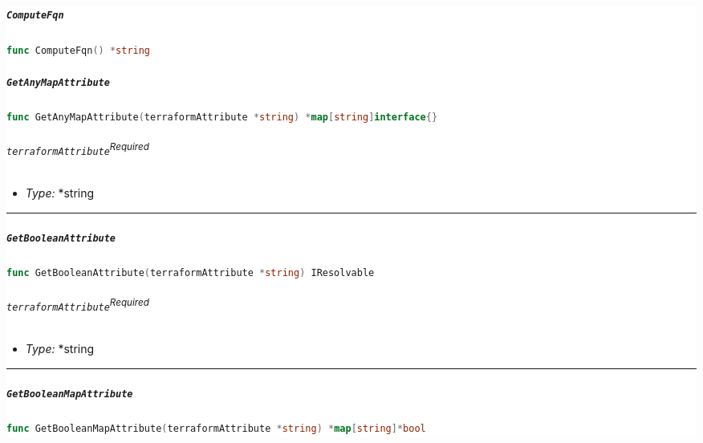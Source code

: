 
##### `ComputeFqn` <a name="ComputeFqn" id="@cdktf/provider-cloudflare.zeroTrustAccessMtlsHostnameSettings.ZeroTrustAccessMtlsHostnameSettingsSettingsOutputReference.computeFqn"></a>

```go
func ComputeFqn() *string
```

##### `GetAnyMapAttribute` <a name="GetAnyMapAttribute" id="@cdktf/provider-cloudflare.zeroTrustAccessMtlsHostnameSettings.ZeroTrustAccessMtlsHostnameSettingsSettingsOutputReference.getAnyMapAttribute"></a>

```go
func GetAnyMapAttribute(terraformAttribute *string) *map[string]interface{}
```

###### `terraformAttribute`<sup>Required</sup> <a name="terraformAttribute" id="@cdktf/provider-cloudflare.zeroTrustAccessMtlsHostnameSettings.ZeroTrustAccessMtlsHostnameSettingsSettingsOutputReference.getAnyMapAttribute.parameter.terraformAttribute"></a>

- *Type:* *string

---

##### `GetBooleanAttribute` <a name="GetBooleanAttribute" id="@cdktf/provider-cloudflare.zeroTrustAccessMtlsHostnameSettings.ZeroTrustAccessMtlsHostnameSettingsSettingsOutputReference.getBooleanAttribute"></a>

```go
func GetBooleanAttribute(terraformAttribute *string) IResolvable
```

###### `terraformAttribute`<sup>Required</sup> <a name="terraformAttribute" id="@cdktf/provider-cloudflare.zeroTrustAccessMtlsHostnameSettings.ZeroTrustAccessMtlsHostnameSettingsSettingsOutputReference.getBooleanAttribute.parameter.terraformAttribute"></a>

- *Type:* *string

---

##### `GetBooleanMapAttribute` <a name="GetBooleanMapAttribute" id="@cdktf/provider-cloudflare.zeroTrustAccessMtlsHostnameSettings.ZeroTrustAccessMtlsHostnameSettingsSettingsOutputReference.getBooleanMapAttribute"></a>

```go
func GetBooleanMapAttribute(terraformAttribute *string) *map[string]*bool
```
